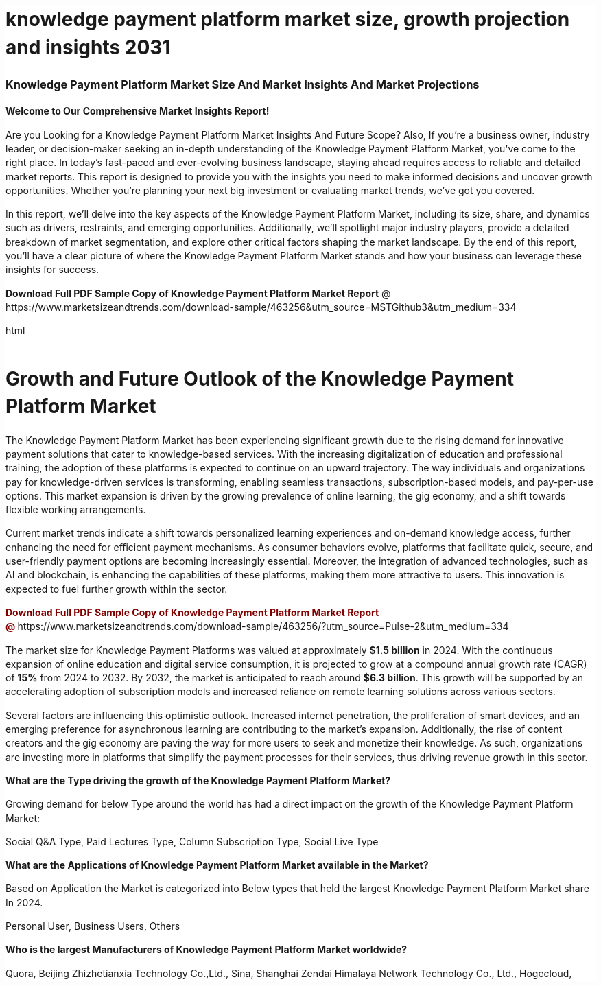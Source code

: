 <H1>knowledge payment platform market size, growth projection and insights 2031</H1><div class="" data-test-id=""><h3><span class="">Knowledge Payment Platform Market Size And Market Insights And Market Projections</span></h3></div><div class="" data-test-id=""><p><strong>Welcome to Our Comprehensive Market Insights Report!</strong></p><p>Are you Looking for a Knowledge Payment Platform Market Insights And Future Scope? Also, If you&rsquo;re a business owner, industry leader, or decision-maker seeking an in-depth understanding of the Knowledge Payment Platform Market, you&rsquo;ve come to the right place. In today&rsquo;s fast-paced and ever-evolving business landscape, staying ahead requires access to reliable and detailed market reports. This report is designed to provide you with the insights you need to make informed decisions and uncover growth opportunities. Whether you&rsquo;re planning your next big investment or evaluating market trends, we&rsquo;ve got you covered.</p><p>In this report, we&rsquo;ll delve into the key aspects of the Knowledge Payment Platform Market, including its size, share, and dynamics such as drivers, restraints, and emerging opportunities. Additionally, we&rsquo;ll spotlight major industry players, provide a detailed breakdown of market segmentation, and explore other critical factors shaping the market landscape. By the end of this report, you&rsquo;ll have a clear picture of where the Knowledge Payment Platform Market stands and how your business can leverage these insights for success.</p><p><strong>Download Full PDF Sample Copy of Knowledge Payment Platform Market Report</strong> @ <a href="https://www.marketsizeandtrends.com/download-sample/463256&utm_source=MSTGithub3&utm_medium=334" target="_blank">https://www.marketsizeandtrends.com/download-sample/463256&utm_source=MSTGithub3&utm_medium=334</a></p></div><div class="" data-test-id=""><p><span class="">html<div> <h1>Growth and Future Outlook of the Knowledge Payment Platform Market</h1> <p>The Knowledge Payment Platform Market has been experiencing significant growth due to the rising demand for innovative payment solutions that cater to knowledge-based services. With the increasing digitalization of education and professional training, the adoption of these platforms is expected to continue on an upward trajectory. The way individuals and organizations pay for knowledge-driven services is transforming, enabling seamless transactions, subscription-based models, and pay-per-use options. This market expansion is driven by the growing prevalence of online learning, the gig economy, and a shift towards flexible working arrangements.</p> <p>Current market trends indicate a shift towards personalized learning experiences and on-demand knowledge access, further enhancing the need for efficient payment mechanisms. As consumer behaviors evolve, platforms that facilitate quick, secure, and user-friendly payment options are becoming increasingly essential. Moreover, the integration of advanced technologies, such as AI and blockchain, is enhancing the capabilities of these platforms, making them more attractive to users. This innovation is expected to fuel further growth within the sector.</p> <p><strong><span style="color: #800000;">Download Full PDF Sample Copy of Knowledge Payment Platform Market Report @</span>&nbsp;</strong><a href="https://www.marketsizeandtrends.com/download-sample/463256/?utm_source=Pulse-2&amp;utm_medium=334">https://www.marketsizeandtrends.com/download-sample/463256/?utm_source=Pulse-2&amp;utm_medium=334</a></p> <p>The market size for Knowledge Payment Platforms was valued at approximately <strong>$1.5 billion</strong> in 2024. With the continuous expansion of online education and digital service consumption, it is projected to grow at a compound annual growth rate (CAGR) of <strong>15%</strong> from 2024 to 2032. By 2032, the market is anticipated to reach around <strong>$6.3 billion</strong>. This growth will be supported by an accelerating adoption of subscription models and increased reliance on remote learning solutions across various sectors.</p> <p>Several factors are influencing this optimistic outlook. Increased internet penetration, the proliferation of smart devices, and an emerging preference for asynchronous learning are contributing to the market’s expansion. Additionally, the rise of content creators and the gig economy are paving the way for more users to seek and monetize their knowledge. As such, organizations are investing more in platforms that simplify the payment processes for their services, thus driving revenue growth in this sector.</p></div></span></p><p><strong><span class="">What are the&nbsp;Type driving the growth of the Knowledge Payment Platform Market?</span></strong></p></div><div class="" data-test-id=""><p><span class="">Growing demand for below Type around the world has had a direct impact on the growth of the Knowledge Payment Platform Market:</span></p></div><div class="" data-test-id=""><p>Social Q&A Type, Paid Lectures Type, Column Subscription Type, Social Live Type</p><p><span class=""><strong>What are the&nbsp;Applications&nbsp;of Knowledge Payment Platform Market available in the Market?</strong></span></p></div><div class="" data-test-id=""><p><span class="">Based on Application the Market is categorized into Below types that held the largest Knowledge Payment Platform Market share In 2024.</span></p></div><div class="" data-test-id=""><p><span class="">Personal User, Business Users, Others</span></p><p><span class=""><strong>Who is the largest Manufacturers of Knowledge Payment Platform Market worldwide?</strong></span></p></div><div class="" data-test-id=""><p><span class="">Quora, Beijing Zhizhetianxia Technology Co.,Ltd., Sina, Shanghai Zendai Himalaya Network Technology Co., Ltd., Hogecloud,